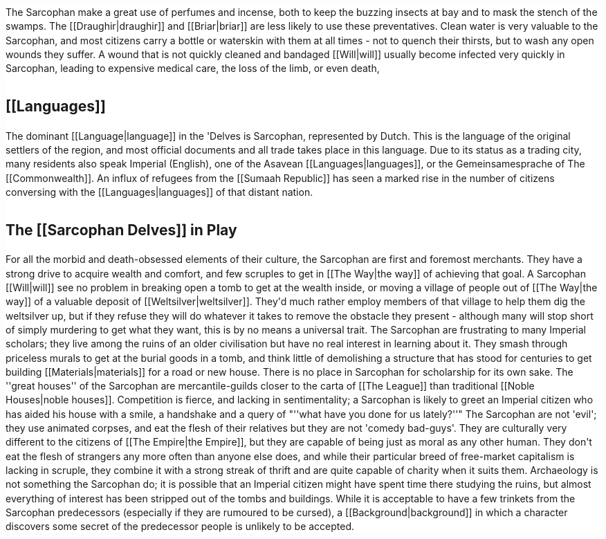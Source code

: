 The Sarcophan make a great use of perfumes and incense, both to keep the buzzing insects at bay and to mask the stench of the swamps. The [[Draughir|draughir]] and [[Briar|briar]] are less likely to use these preventatives.
Clean water is very valuable to the Sarcophan, and most citizens carry a bottle or waterskin with them at all times - not to quench their thirsts, but to wash any open wounds they suffer. A wound that is not quickly cleaned and bandaged [[Will|will]] usually become infected very quickly in Sarcophan, leading to expensive medical care, the loss of the limb, or even death,
## [[Languages]]
The dominant [[Language|language]] in the 'Delves is Sarcophan, represented by Dutch. This is the language of the original settlers of the region, and most official documents and all trade takes place in this language. Due to its status as a trading city, many residents also speak Imperial (English), one of the Asavean [[Languages|languages]], or the Gemeinsamesprache of The [[Commonwealth]]. An influx of refugees from the [[Sumaah Republic]] has seen a marked rise in the number of citizens conversing with the [[Languages|languages]] of that distant nation.
## The [[Sarcophan Delves]] in Play
For all the morbid and death-obsessed elements of their culture, the Sarcophan are first and foremost merchants. They have a strong drive to acquire wealth and comfort, and few scruples to get in [[The Way|the way]] of achieving that goal. A Sarcophan [[Will|will]] see no problem in breaking open a tomb to get at the wealth inside, or moving a village of people out of [[The Way|the way]] of a valuable deposit of [[Weltsilver|weltsilver]]. They'd much rather employ members of that village to help them dig the weltsilver up, but if they refuse they will do whatever it takes to remove the obstacle they present - although many will stop short of simply murdering to get what they want, this is by no means a universal trait.
The Sarcophan are frustrating to many Imperial scholars; they live among the ruins of an older civilisation but have no real interest in learning about it. They smash through priceless murals to get at the burial goods in a tomb, and think little of demolishing a structure that has stood for centuries to get building [[Materials|materials]] for a road or new house. There is no place in Sarcophan for scholarship for its own sake.
The ''great houses'' of the Sarcophan are mercantile-guilds closer to the carta of [[The League]] than traditional [[Noble Houses|noble houses]]. Competition is fierce, and lacking in sentimentality; a Sarcophan is likely to greet an Imperial citizen who has aided his house with a smile, a handshake and a query of "''what have you done for us lately?''"
The Sarcophan are not 'evil'; they use animated corpses, and eat the flesh of their relatives but they are not 'comedy bad-guys'. They are culturally very different to the citizens of [[The Empire|the Empire]], but they are capable of being just as moral as any other human. They don't eat the flesh of strangers any more often than anyone else does, and while their particular breed of free-market capitalism is lacking in scruple, they combine it with a strong streak of thrift and are quite capable of charity when it suits them.
Archaeology is not something the Sarcophan do; it is possible that an Imperial citizen might have spent time there studying the ruins, but almost everything of interest has been stripped out of the tombs and buildings. While it is acceptable to have a few trinkets from the Sarcophan predecessors (especially if they are rumoured to be cursed), a [[Background|background]] in which a character discovers some secret of the predecessor people is unlikely to be accepted.